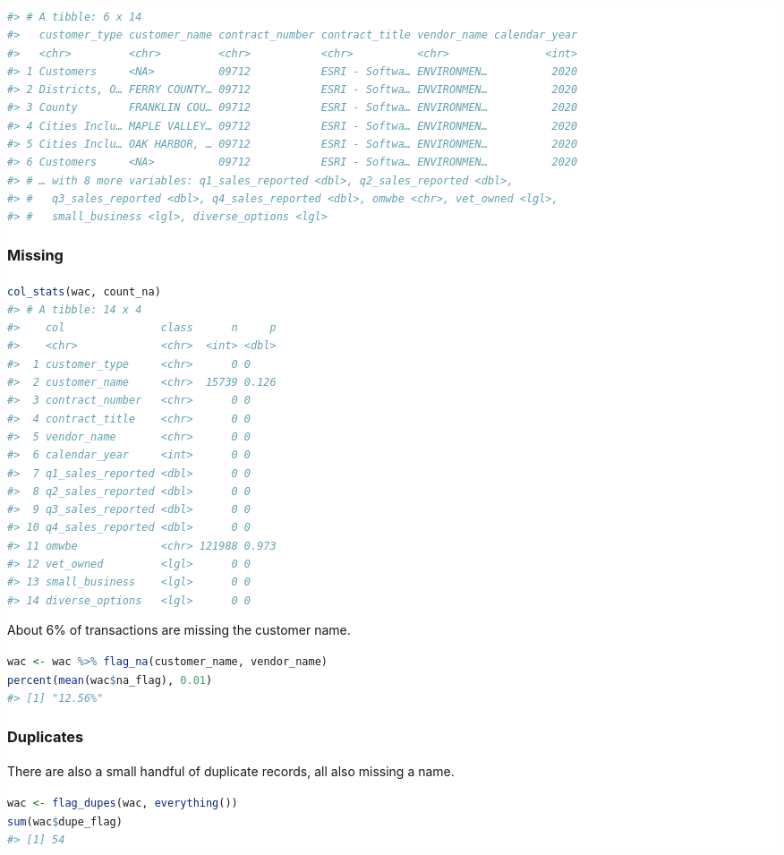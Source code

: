 ``` r
#> # A tibble: 6 x 14
#>   customer_type customer_name contract_number contract_title vendor_name calendar_year
#>   <chr>         <chr>         <chr>           <chr>          <chr>               <int>
#> 1 Customers     <NA>          09712           ESRI - Softwa… ENVIRONMEN…          2020
#> 2 Districts, O… FERRY COUNTY… 09712           ESRI - Softwa… ENVIRONMEN…          2020
#> 3 County        FRANKLIN COU… 09712           ESRI - Softwa… ENVIRONMEN…          2020
#> 4 Cities Inclu… MAPLE VALLEY… 09712           ESRI - Softwa… ENVIRONMEN…          2020
#> 5 Cities Inclu… OAK HARBOR, … 09712           ESRI - Softwa… ENVIRONMEN…          2020
#> 6 Customers     <NA>          09712           ESRI - Softwa… ENVIRONMEN…          2020
#> # … with 8 more variables: q1_sales_reported <dbl>, q2_sales_reported <dbl>,
#> #   q3_sales_reported <dbl>, q4_sales_reported <dbl>, omwbe <chr>, vet_owned <lgl>,
#> #   small_business <lgl>, diverse_options <lgl>
```

### Missing

``` r
col_stats(wac, count_na)
#> # A tibble: 14 x 4
#>    col               class      n     p
#>    <chr>             <chr>  <int> <dbl>
#>  1 customer_type     <chr>      0 0    
#>  2 customer_name     <chr>  15739 0.126
#>  3 contract_number   <chr>      0 0    
#>  4 contract_title    <chr>      0 0    
#>  5 vendor_name       <chr>      0 0    
#>  6 calendar_year     <int>      0 0    
#>  7 q1_sales_reported <dbl>      0 0    
#>  8 q2_sales_reported <dbl>      0 0    
#>  9 q3_sales_reported <dbl>      0 0    
#> 10 q4_sales_reported <dbl>      0 0    
#> 11 omwbe             <chr> 121988 0.973
#> 12 vet_owned         <lgl>      0 0    
#> 13 small_business    <lgl>      0 0    
#> 14 diverse_options   <lgl>      0 0
```

About 6% of transactions are missing the customer name.

``` r
wac <- wac %>% flag_na(customer_name, vendor_name)
percent(mean(wac$na_flag), 0.01)
#> [1] "12.56%"
```

### Duplicates

There are also a small handful of duplicate records, all also missing a
name.

``` r
wac <- flag_dupes(wac, everything())
sum(wac$dupe_flag)
#> [1] 54
```
